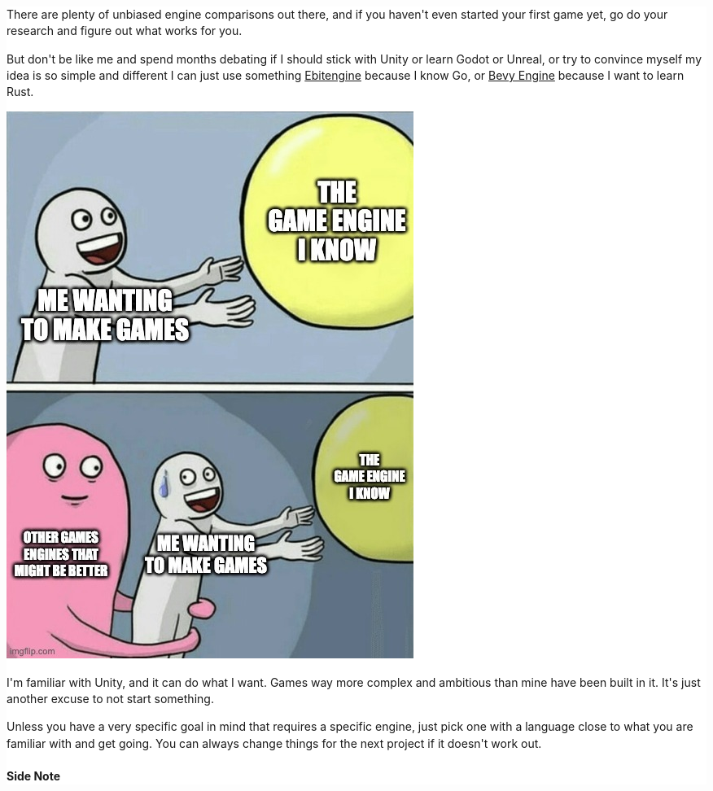 There are plenty of unbiased engine comparisons out there, and if you haven't even started your first game yet, go do your research and figure out what works for you.

But don't be like me and spend months debating if I should stick with Unity or learn Godot or Unreal, or try to convince myself my idea is so simple and different I can just use something [Ebitengine](https://ebitengine.org/) because I know Go, or [Bevy Engine](https://bevyengine.org/) because I want to learn Rust.

![Running Away Balloon Meme - Engine I know vs Engines I Can Learn](images/running-away-balloon.jpeg)

I'm familiar with Unity, and it can do what I want. Games way more complex and ambitious than mine have been built in it. It's just another excuse to not start something.

Unless you have a very specific goal in mind that requires a specific engine, just pick one with a language close to what you are familiar with and get going. You can always change things for the next project if it doesn't work out.

#### Side Note

